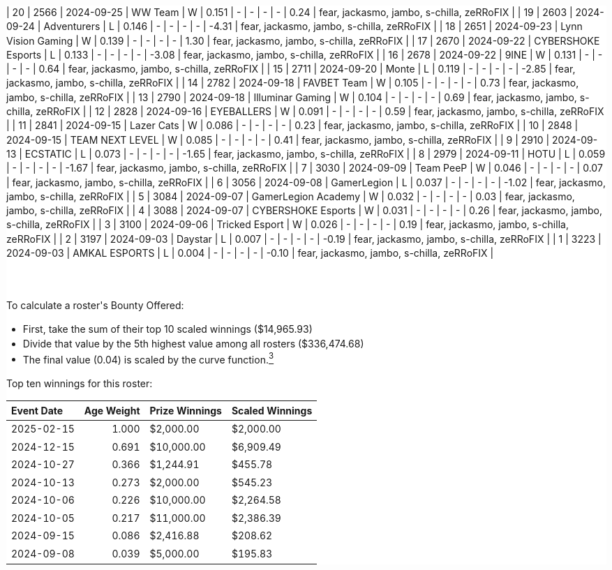 |           20 |     2566 | 2024-09-25 | WW Team                                   | W   | 0.151      | -            | -                | -                | -         |     0.24 | fear, jackasmo, jambo, s-chilla, zeRRoFIX |
|           19 |     2603 | 2024-09-24 | Adventurers                               | L   | 0.146      | -            | -                | -                | -         |    -4.31 | fear, jackasmo, jambo, s-chilla, zeRRoFIX |
|           18 |     2651 | 2024-09-23 | Lynn Vision Gaming                        | W   | 0.139      | -            | -                | -                | -         |     1.30 | fear, jackasmo, jambo, s-chilla, zeRRoFIX |
|           17 |     2670 | 2024-09-22 | CYBERSHOKE Esports                        | L   | 0.133      | -            | -                | -                | -         |    -3.08 | fear, jackasmo, jambo, s-chilla, zeRRoFIX |
|           16 |     2678 | 2024-09-22 | 9INE                                      | W   | 0.131      | -            | -                | -                | -         |     0.64 | fear, jackasmo, jambo, s-chilla, zeRRoFIX |
|           15 |     2711 | 2024-09-20 | Monte                                     | L   | 0.119      | -            | -                | -                | -         |    -2.85 | fear, jackasmo, jambo, s-chilla, zeRRoFIX |
|           14 |     2782 | 2024-09-18 | FAVBET Team                               | W   | 0.105      | -            | -                | -                | -         |     0.73 | fear, jackasmo, jambo, s-chilla, zeRRoFIX |
|           13 |     2790 | 2024-09-18 | Illuminar Gaming                          | W   | 0.104      | -            | -                | -                | -         |     0.69 | fear, jackasmo, jambo, s-chilla, zeRRoFIX |
|           12 |     2828 | 2024-09-16 | EYEBALLERS                                | W   | 0.091      | -            | -                | -                | -         |     0.59 | fear, jackasmo, jambo, s-chilla, zeRRoFIX |
|           11 |     2841 | 2024-09-15 | Lazer Cats                                | W   | 0.086      | -            | -                | -                | -         |     0.23 | fear, jackasmo, jambo, s-chilla, zeRRoFIX |
|           10 |     2848 | 2024-09-15 | TEAM NEXT LEVEL                           | W   | 0.085      | -            | -                | -                | -         |     0.41 | fear, jackasmo, jambo, s-chilla, zeRRoFIX |
|            9 |     2910 | 2024-09-13 | ECSTATIC                                  | L   | 0.073      | -            | -                | -                | -         |    -1.65 | fear, jackasmo, jambo, s-chilla, zeRRoFIX |
|            8 |     2979 | 2024-09-11 | HOTU                                      | L   | 0.059      | -            | -                | -                | -         |    -1.67 | fear, jackasmo, jambo, s-chilla, zeRRoFIX |
|            7 |     3030 | 2024-09-09 | Team PeeP                                 | W   | 0.046      | -            | -                | -                | -         |     0.07 | fear, jackasmo, jambo, s-chilla, zeRRoFIX |
|            6 |     3056 | 2024-09-08 | GamerLegion                               | L   | 0.037      | -            | -                | -                | -         |    -1.02 | fear, jackasmo, jambo, s-chilla, zeRRoFIX |
|            5 |     3084 | 2024-09-07 | GamerLegion Academy                       | W   | 0.032      | -            | -                | -                | -         |     0.03 | fear, jackasmo, jambo, s-chilla, zeRRoFIX |
|            4 |     3088 | 2024-09-07 | CYBERSHOKE Esports                        | W   | 0.031      | -            | -                | -                | -         |     0.26 | fear, jackasmo, jambo, s-chilla, zeRRoFIX |
|            3 |     3100 | 2024-09-06 | Tricked Esport                            | W   | 0.026      | -            | -                | -                | -         |     0.19 | fear, jackasmo, jambo, s-chilla, zeRRoFIX |
|            2 |     3197 | 2024-09-03 | Daystar                                   | L   | 0.007      | -            | -                | -                | -         |    -0.19 | fear, jackasmo, jambo, s-chilla, zeRRoFIX |
|            1 |     3223 | 2024-09-03 | AMKAL ESPORTS                             | L   | 0.004      | -            | -                | -                | -         |    -0.10 | fear, jackasmo, jambo, s-chilla, zeRRoFIX |

<br />
<span id="table2"></span><br />
To calculate a roster's Bounty Offered:<br />

- First, take the sum of their top 10 scaled winnings ($14,965.93)
- Divide that value by the 5th highest value among all rosters ($336,474.68)
- The final value (0.04) is scaled by the curve function.[<sup>3</sup>](#curveFunction)

Top ten winnings for this roster:<br />

| Event Date | Age Weight | Prize Winnings | Scaled Winnings |
| :- | -: | :- | :- |
| 2025-02-15 |      1.000 | $2,000.00      | $2,000.00       |
| 2024-12-15 |      0.691 | $10,000.00     | $6,909.49       |
| 2024-10-27 |      0.366 | $1,244.91      | $455.78         |
| 2024-10-13 |      0.273 | $2,000.00      | $545.23         |
| 2024-10-06 |      0.226 | $10,000.00     | $2,264.58       |
| 2024-10-05 |      0.217 | $11,000.00     | $2,386.39       |
| 2024-09-15 |      0.086 | $2,416.88      | $208.62         |
| 2024-09-08 |      0.039 | $5,000.00      | $195.83         |
